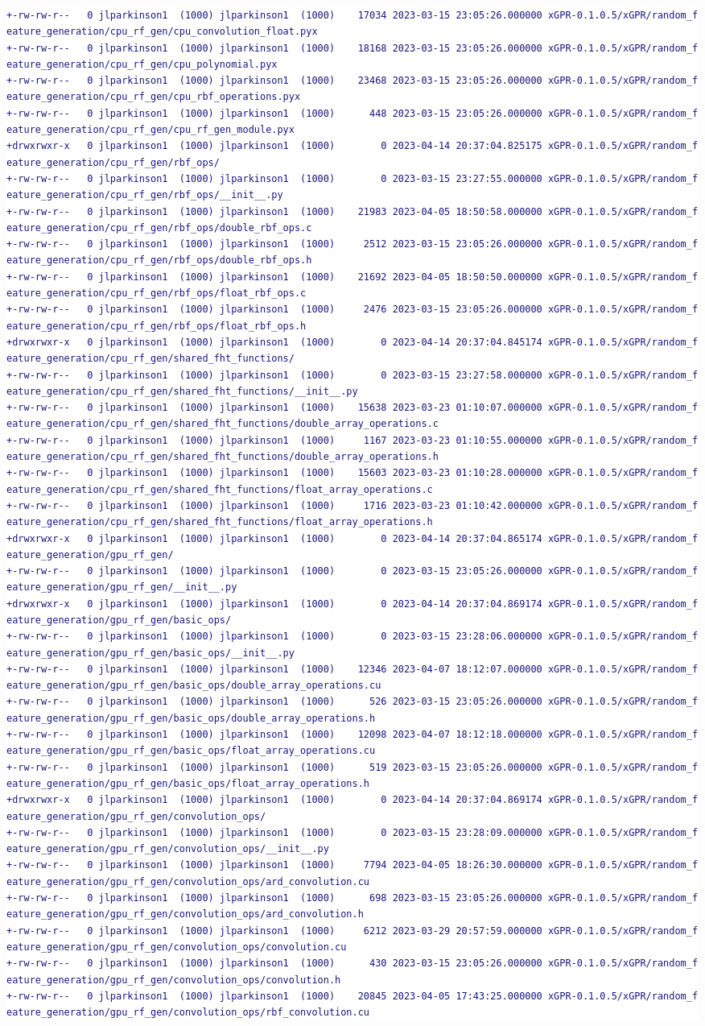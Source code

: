 ```diff
+-rw-rw-r--   0 jlparkinson1  (1000) jlparkinson1  (1000)    17034 2023-03-15 23:05:26.000000 xGPR-0.1.0.5/xGPR/random_feature_generation/cpu_rf_gen/cpu_convolution_float.pyx
+-rw-rw-r--   0 jlparkinson1  (1000) jlparkinson1  (1000)    18168 2023-03-15 23:05:26.000000 xGPR-0.1.0.5/xGPR/random_feature_generation/cpu_rf_gen/cpu_polynomial.pyx
+-rw-rw-r--   0 jlparkinson1  (1000) jlparkinson1  (1000)    23468 2023-03-15 23:05:26.000000 xGPR-0.1.0.5/xGPR/random_feature_generation/cpu_rf_gen/cpu_rbf_operations.pyx
+-rw-rw-r--   0 jlparkinson1  (1000) jlparkinson1  (1000)      448 2023-03-15 23:05:26.000000 xGPR-0.1.0.5/xGPR/random_feature_generation/cpu_rf_gen/cpu_rf_gen_module.pyx
+drwxrwxr-x   0 jlparkinson1  (1000) jlparkinson1  (1000)        0 2023-04-14 20:37:04.825175 xGPR-0.1.0.5/xGPR/random_feature_generation/cpu_rf_gen/rbf_ops/
+-rw-rw-r--   0 jlparkinson1  (1000) jlparkinson1  (1000)        0 2023-03-15 23:27:55.000000 xGPR-0.1.0.5/xGPR/random_feature_generation/cpu_rf_gen/rbf_ops/__init__.py
+-rw-rw-r--   0 jlparkinson1  (1000) jlparkinson1  (1000)    21983 2023-04-05 18:50:58.000000 xGPR-0.1.0.5/xGPR/random_feature_generation/cpu_rf_gen/rbf_ops/double_rbf_ops.c
+-rw-rw-r--   0 jlparkinson1  (1000) jlparkinson1  (1000)     2512 2023-03-15 23:05:26.000000 xGPR-0.1.0.5/xGPR/random_feature_generation/cpu_rf_gen/rbf_ops/double_rbf_ops.h
+-rw-rw-r--   0 jlparkinson1  (1000) jlparkinson1  (1000)    21692 2023-04-05 18:50:50.000000 xGPR-0.1.0.5/xGPR/random_feature_generation/cpu_rf_gen/rbf_ops/float_rbf_ops.c
+-rw-rw-r--   0 jlparkinson1  (1000) jlparkinson1  (1000)     2476 2023-03-15 23:05:26.000000 xGPR-0.1.0.5/xGPR/random_feature_generation/cpu_rf_gen/rbf_ops/float_rbf_ops.h
+drwxrwxr-x   0 jlparkinson1  (1000) jlparkinson1  (1000)        0 2023-04-14 20:37:04.845174 xGPR-0.1.0.5/xGPR/random_feature_generation/cpu_rf_gen/shared_fht_functions/
+-rw-rw-r--   0 jlparkinson1  (1000) jlparkinson1  (1000)        0 2023-03-15 23:27:58.000000 xGPR-0.1.0.5/xGPR/random_feature_generation/cpu_rf_gen/shared_fht_functions/__init__.py
+-rw-rw-r--   0 jlparkinson1  (1000) jlparkinson1  (1000)    15638 2023-03-23 01:10:07.000000 xGPR-0.1.0.5/xGPR/random_feature_generation/cpu_rf_gen/shared_fht_functions/double_array_operations.c
+-rw-rw-r--   0 jlparkinson1  (1000) jlparkinson1  (1000)     1167 2023-03-23 01:10:55.000000 xGPR-0.1.0.5/xGPR/random_feature_generation/cpu_rf_gen/shared_fht_functions/double_array_operations.h
+-rw-rw-r--   0 jlparkinson1  (1000) jlparkinson1  (1000)    15603 2023-03-23 01:10:28.000000 xGPR-0.1.0.5/xGPR/random_feature_generation/cpu_rf_gen/shared_fht_functions/float_array_operations.c
+-rw-rw-r--   0 jlparkinson1  (1000) jlparkinson1  (1000)     1716 2023-03-23 01:10:42.000000 xGPR-0.1.0.5/xGPR/random_feature_generation/cpu_rf_gen/shared_fht_functions/float_array_operations.h
+drwxrwxr-x   0 jlparkinson1  (1000) jlparkinson1  (1000)        0 2023-04-14 20:37:04.865174 xGPR-0.1.0.5/xGPR/random_feature_generation/gpu_rf_gen/
+-rw-rw-r--   0 jlparkinson1  (1000) jlparkinson1  (1000)        0 2023-03-15 23:05:26.000000 xGPR-0.1.0.5/xGPR/random_feature_generation/gpu_rf_gen/__init__.py
+drwxrwxr-x   0 jlparkinson1  (1000) jlparkinson1  (1000)        0 2023-04-14 20:37:04.869174 xGPR-0.1.0.5/xGPR/random_feature_generation/gpu_rf_gen/basic_ops/
+-rw-rw-r--   0 jlparkinson1  (1000) jlparkinson1  (1000)        0 2023-03-15 23:28:06.000000 xGPR-0.1.0.5/xGPR/random_feature_generation/gpu_rf_gen/basic_ops/__init__.py
+-rw-rw-r--   0 jlparkinson1  (1000) jlparkinson1  (1000)    12346 2023-04-07 18:12:07.000000 xGPR-0.1.0.5/xGPR/random_feature_generation/gpu_rf_gen/basic_ops/double_array_operations.cu
+-rw-rw-r--   0 jlparkinson1  (1000) jlparkinson1  (1000)      526 2023-03-15 23:05:26.000000 xGPR-0.1.0.5/xGPR/random_feature_generation/gpu_rf_gen/basic_ops/double_array_operations.h
+-rw-rw-r--   0 jlparkinson1  (1000) jlparkinson1  (1000)    12098 2023-04-07 18:12:18.000000 xGPR-0.1.0.5/xGPR/random_feature_generation/gpu_rf_gen/basic_ops/float_array_operations.cu
+-rw-rw-r--   0 jlparkinson1  (1000) jlparkinson1  (1000)      519 2023-03-15 23:05:26.000000 xGPR-0.1.0.5/xGPR/random_feature_generation/gpu_rf_gen/basic_ops/float_array_operations.h
+drwxrwxr-x   0 jlparkinson1  (1000) jlparkinson1  (1000)        0 2023-04-14 20:37:04.869174 xGPR-0.1.0.5/xGPR/random_feature_generation/gpu_rf_gen/convolution_ops/
+-rw-rw-r--   0 jlparkinson1  (1000) jlparkinson1  (1000)        0 2023-03-15 23:28:09.000000 xGPR-0.1.0.5/xGPR/random_feature_generation/gpu_rf_gen/convolution_ops/__init__.py
+-rw-rw-r--   0 jlparkinson1  (1000) jlparkinson1  (1000)     7794 2023-04-05 18:26:30.000000 xGPR-0.1.0.5/xGPR/random_feature_generation/gpu_rf_gen/convolution_ops/ard_convolution.cu
+-rw-rw-r--   0 jlparkinson1  (1000) jlparkinson1  (1000)      698 2023-03-15 23:05:26.000000 xGPR-0.1.0.5/xGPR/random_feature_generation/gpu_rf_gen/convolution_ops/ard_convolution.h
+-rw-rw-r--   0 jlparkinson1  (1000) jlparkinson1  (1000)     6212 2023-03-29 20:57:59.000000 xGPR-0.1.0.5/xGPR/random_feature_generation/gpu_rf_gen/convolution_ops/convolution.cu
+-rw-rw-r--   0 jlparkinson1  (1000) jlparkinson1  (1000)      430 2023-03-15 23:05:26.000000 xGPR-0.1.0.5/xGPR/random_feature_generation/gpu_rf_gen/convolution_ops/convolution.h
+-rw-rw-r--   0 jlparkinson1  (1000) jlparkinson1  (1000)    20845 2023-04-05 17:43:25.000000 xGPR-0.1.0.5/xGPR/random_feature_generation/gpu_rf_gen/convolution_ops/rbf_convolution.cu
```